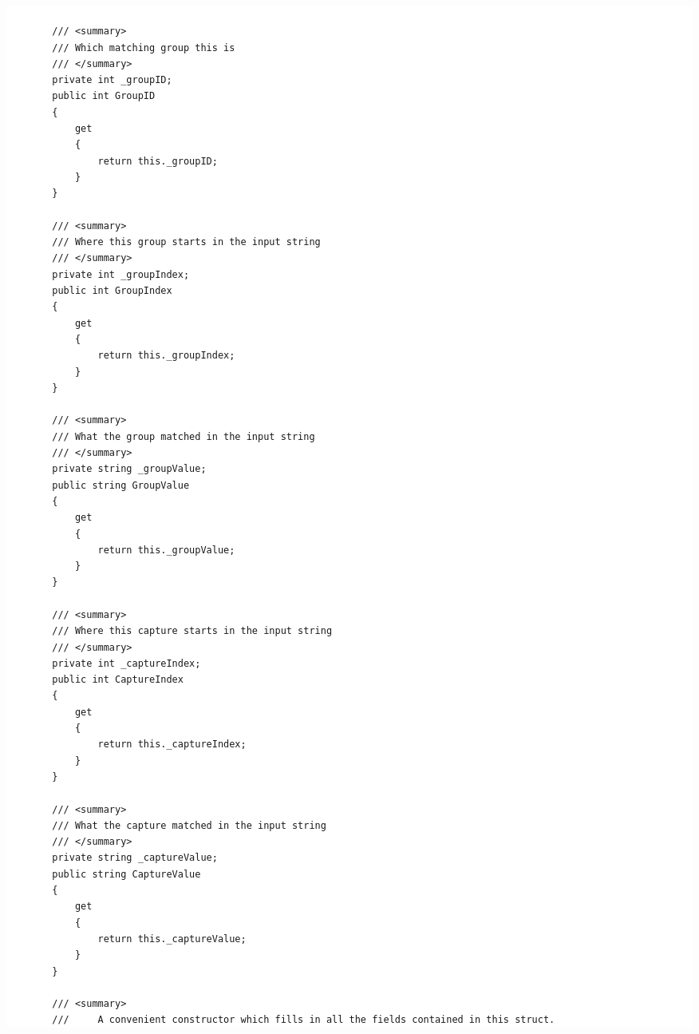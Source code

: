 ```  
  
        /// <summary>  
        /// Which matching group this is  
        /// </summary>  
        private int _groupID;  
        public int GroupID  
        {  
            get  
            {  
                return this._groupID;  
            }  
        }  
  
        /// <summary>  
        /// Where this group starts in the input string  
        /// </summary>  
        private int _groupIndex;  
        public int GroupIndex  
        {  
            get  
            {  
                return this._groupIndex;  
            }  
        }  
  
        /// <summary>  
        /// What the group matched in the input string  
        /// </summary>  
        private string _groupValue;  
        public string GroupValue  
        {  
            get  
            {  
                return this._groupValue;  
            }  
        }  
  
        /// <summary>  
        /// Where this capture starts in the input string  
        /// </summary>  
        private int _captureIndex;  
        public int CaptureIndex  
        {  
            get  
            {  
                return this._captureIndex;  
            }  
        }  
  
        /// <summary>  
        /// What the capture matched in the input string  
        /// </summary>  
        private string _captureValue;  
        public string CaptureValue  
        {  
            get  
            {  
                return this._captureValue;  
            }  
        }  
  
        /// <summary>  
        ///     A convenient constructor which fills in all the fields contained in this struct.  
```